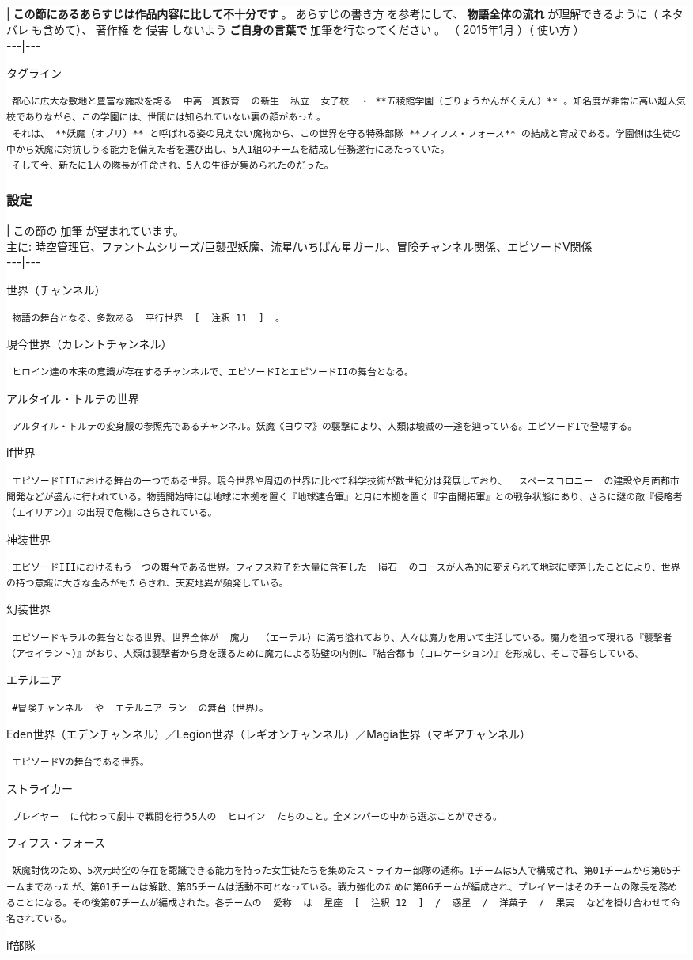

|  **この節にあるあらすじは作品内容に比して不十分です** 。  あらすじの書き方  を参考にして、 **物語全体の流れ** が理解できるように（
ネタバレ  も含めて）、  著作権  を  侵害  しないよう **ご自身の言葉で** 加筆を行なってください  。  （  2015年1月  ）（
使い方  ）  
---|---  
  
タグライン

     都心に広大な敷地と豊富な施設を誇る  中高一貫教育  の新生  私立  女子校  ・ **五稜館学園（ごりょうかんがくえん）** 。知名度が非常に高い超人気校でありながら、この学園には、世間には知られていない裏の顔があった。 
     それは、 **妖魔（オブリ）** と呼ばれる姿の見えない魔物から、この世界を守る特殊部隊 **フィフス・フォース** の結成と育成である。学園側は生徒の中から妖魔に対抗しうる能力を備えた者を選び出し、5人1組のチームを結成し任務遂行にあたっていた。 
     そして今、新たに1人の隊長が任命され、5人の生徒が集められたのだった。 

###  設定



|  この節の  加筆  が望まれています。  
主に: 時空管理官、ファントムシリーズ/巨襲型妖魔、流星/いちばん星ガール、冒険チャンネル関係、エピソードV関係  
---|---  
  
世界（チャンネル）

     物語の舞台となる、多数ある  平行世界  [  注釈 11  ]  。 

現今世界（カレントチャンネル）

     ヒロイン達の本来の意識が存在するチャンネルで、エピソードIとエピソードIIの舞台となる。 
アルタイル・トルテの世界

     アルタイル・トルテの変身服の参照先であるチャンネル。妖魔《ヨウマ》の襲撃により、人類は壊滅の一途を辿っている。エピソードIで登場する。 
if世界

     エピソードIIIにおける舞台の一つである世界。現今世界や周辺の世界に比べて科学技術が数世紀分は発展しており、  スペースコロニー  の建設や月面都市開発などが盛んに行われている。物語開始時には地球に本拠を置く『地球連合軍』と月に本拠を置く『宇宙開拓軍』との戦争状態にあり、さらに謎の敵『侵略者（エイリアン）』の出現で危機にさらされている。 
神装世界

     エピソードIIIにおけるもう一つの舞台である世界。フィフス粒子を大量に含有した  隕石  のコースが人為的に変えられて地球に墜落したことにより、世界の持つ意識に大きな歪みがもたらされ、天変地異が頻発している。 
幻装世界

     エピソードキラルの舞台となる世界。世界全体が  魔力  （エーテル）に満ち溢れており、人々は魔力を用いて生活している。魔力を狙って現れる『襲撃者（アセイラント）』がおり、人類は襲撃者から身を護るために魔力による防壁の内側に『結合都市（コロケーション）』を形成し、そこで暮らしている。 
エテルニア

     #冒険チャンネル  や  エテルニア ラン  の舞台（世界）。 
Eden世界（エデンチャンネル）／Legion世界（レギオンチャンネル）／Magia世界（マギアチャンネル）

     エピソードVの舞台である世界。 

ストライカー

     プレイヤー  に代わって劇中で戦闘を行う5人の  ヒロイン  たちのこと。全メンバーの中から選ぶことができる。 

フィフス・フォース

     妖魔討伐のため、5次元時空の存在を認識できる能力を持った女生徒たちを集めたストライカー部隊の通称。1チームは5人で構成され、第01チームから第05チームまであったが、第01チームは解散、第05チームは活動不可となっている。戦力強化のために第06チームが編成され、プレイヤーはそのチームの隊長を務めることになる。その後第07チームが編成された。各チームの  愛称  は  星座  [  注釈 12  ]  /  惑星  /  洋菓子  /  果実  などを掛け合わせて命名されている。 
if部隊
